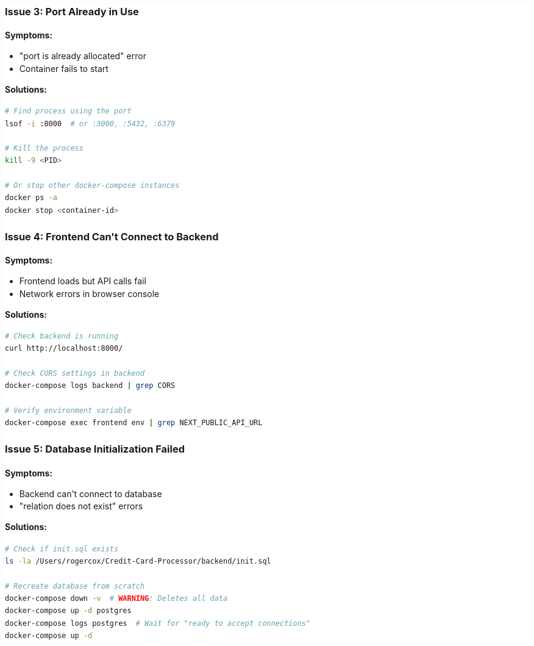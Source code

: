 ### Issue 3: Port Already in Use

**Symptoms:**
- "port is already allocated" error
- Container fails to start

**Solutions:**
```bash
# Find process using the port
lsof -i :8000  # or :3000, :5432, :6379

# Kill the process
kill -9 <PID>

# Or stop other docker-compose instances
docker ps -a
docker stop <container-id>
```

### Issue 4: Frontend Can't Connect to Backend

**Symptoms:**
- Frontend loads but API calls fail
- Network errors in browser console

**Solutions:**
```bash
# Check backend is running
curl http://localhost:8000/

# Check CORS settings in backend
docker-compose logs backend | grep CORS

# Verify environment variable
docker-compose exec frontend env | grep NEXT_PUBLIC_API_URL
```

### Issue 5: Database Initialization Failed

**Symptoms:**
- Backend can't connect to database
- "relation does not exist" errors

**Solutions:**
```bash
# Check if init.sql exists
ls -la /Users/rogercox/Credit-Card-Processor/backend/init.sql

# Recreate database from scratch
docker-compose down -v  # WARNING: Deletes all data
docker-compose up -d postgres
docker-compose logs postgres  # Wait for "ready to accept connections"
docker-compose up -d
```
